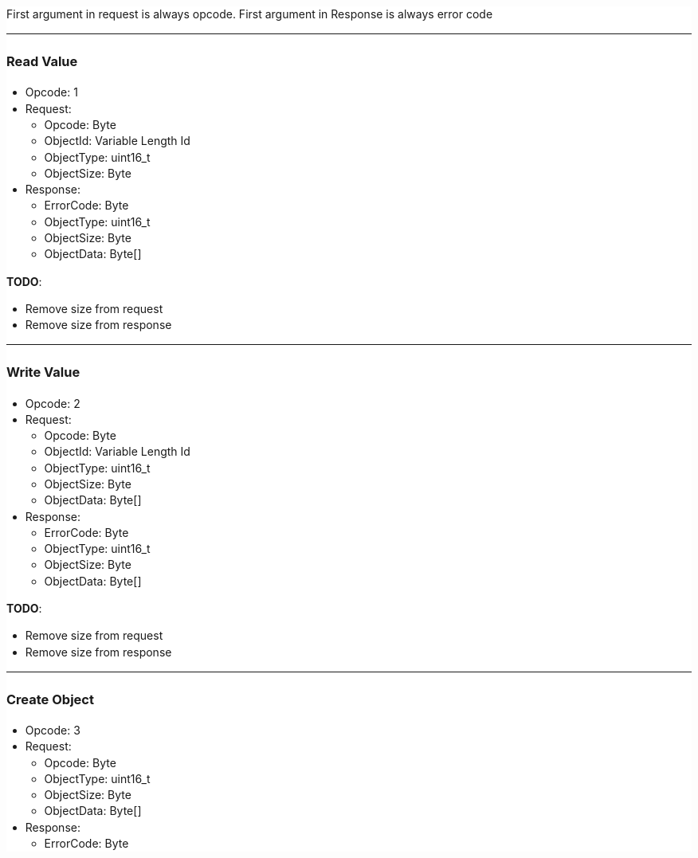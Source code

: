 First argument in request is always opcode. First argument in Response is always error code

---
### Read Value

* Opcode: 1
* Request:
    * Opcode: Byte
    * ObjectId: Variable Length Id
    * ObjectType: uint16_t
    * ObjectSize: Byte
* Response:
    * ErrorCode: Byte
    * ObjectType: uint16_t
    * ObjectSize: Byte
    * ObjectData: Byte[]

**TODO**:
* Remove size from request
* Remove size from response

---
### Write Value

* Opcode: 2
* Request:
    * Opcode: Byte
    * ObjectId: Variable Length Id
    * ObjectType: uint16_t
    * ObjectSize: Byte
    * ObjectData: Byte[]
* Response:
    * ErrorCode: Byte
    * ObjectType: uint16_t
    * ObjectSize: Byte
    * ObjectData: Byte[]

**TODO**:
* Remove size from request
* Remove size from response

---
### Create Object

* Opcode: 3
* Request:
    * Opcode: Byte
    * ObjectType: uint16_t
    * ObjectSize: Byte
    * ObjectData: Byte[]
* Response:
    * ErrorCode: Byte
